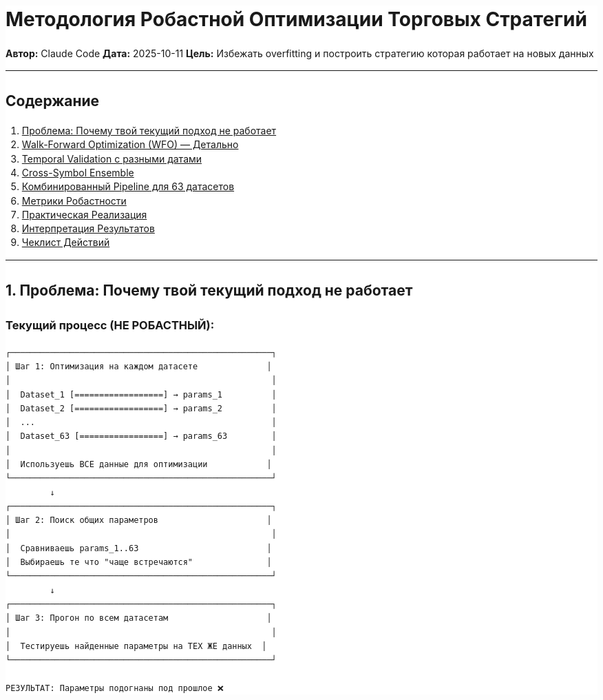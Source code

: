 # Методология Робастной Оптимизации Торговых Стратегий

**Автор:** Claude Code
**Дата:** 2025-10-11
**Цель:** Избежать overfitting и построить стратегию которая работает на новых данных

---

## Содержание

1. [Проблема: Почему твой текущий подход не работает](#проблема)
2. [Walk-Forward Optimization (WFO) — Детально](#wfo-детально)
3. [Temporal Validation с разными датами](#temporal-validation)
4. [Cross-Symbol Ensemble](#cross-symbol-ensemble)
5. [Комбинированный Pipeline для 63 датасетов](#pipeline)
6. [Метрики Робастности](#метрики)
7. [Практическая Реализация](#реализация)
8. [Интерпретация Результатов](#интерпретация)
9. [Чеклист Действий](#чеклист)

---

<a name="проблема"></a>
## 1. Проблема: Почему твой текущий подход не работает

### Текущий процесс (НЕ РОБАСТНЫЙ):
```
┌─────────────────────────────────────────────────────┐
│ Шаг 1: Оптимизация на каждом датасете              │
│                                                     │
│  Dataset_1 [==================] → params_1          │
│  Dataset_2 [==================] → params_2          │
│  ...                                                │
│  Dataset_63 [=================] → params_63         │
│                                                     │
│  Используешь ВСЕ данные для оптимизации            │
└─────────────────────────────────────────────────────┘
         ↓
┌─────────────────────────────────────────────────────┐
│ Шаг 2: Поиск общих параметров                      │
│                                                     │
│  Сравниваешь params_1..63                          │
│  Выбираешь те что "чаще встречаются"               │
└─────────────────────────────────────────────────────┘
         ↓
┌─────────────────────────────────────────────────────┐
│ Шаг 3: Прогон по всем датасетам                    │
│                                                     │
│  Тестируешь найденные параметры на ТЕХ ЖЕ данных  │
└─────────────────────────────────────────────────────┘

РЕЗУЛЬТАТ: Параметры подогнаны под прошлое ❌
```
